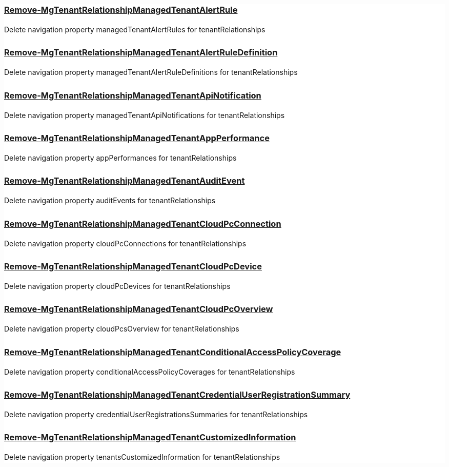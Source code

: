 ### [Remove-MgTenantRelationshipManagedTenantAlertRule](Remove-MgTenantRelationshipManagedTenantAlertRule.md)
Delete navigation property managedTenantAlertRules for tenantRelationships

### [Remove-MgTenantRelationshipManagedTenantAlertRuleDefinition](Remove-MgTenantRelationshipManagedTenantAlertRuleDefinition.md)
Delete navigation property managedTenantAlertRuleDefinitions for tenantRelationships

### [Remove-MgTenantRelationshipManagedTenantApiNotification](Remove-MgTenantRelationshipManagedTenantApiNotification.md)
Delete navigation property managedTenantApiNotifications for tenantRelationships

### [Remove-MgTenantRelationshipManagedTenantAppPerformance](Remove-MgTenantRelationshipManagedTenantAppPerformance.md)
Delete navigation property appPerformances for tenantRelationships

### [Remove-MgTenantRelationshipManagedTenantAuditEvent](Remove-MgTenantRelationshipManagedTenantAuditEvent.md)
Delete navigation property auditEvents for tenantRelationships

### [Remove-MgTenantRelationshipManagedTenantCloudPcConnection](Remove-MgTenantRelationshipManagedTenantCloudPcConnection.md)
Delete navigation property cloudPcConnections for tenantRelationships

### [Remove-MgTenantRelationshipManagedTenantCloudPcDevice](Remove-MgTenantRelationshipManagedTenantCloudPcDevice.md)
Delete navigation property cloudPcDevices for tenantRelationships

### [Remove-MgTenantRelationshipManagedTenantCloudPcOverview](Remove-MgTenantRelationshipManagedTenantCloudPcOverview.md)
Delete navigation property cloudPcsOverview for tenantRelationships

### [Remove-MgTenantRelationshipManagedTenantConditionalAccessPolicyCoverage](Remove-MgTenantRelationshipManagedTenantConditionalAccessPolicyCoverage.md)
Delete navigation property conditionalAccessPolicyCoverages for tenantRelationships

### [Remove-MgTenantRelationshipManagedTenantCredentialUserRegistrationSummary](Remove-MgTenantRelationshipManagedTenantCredentialUserRegistrationSummary.md)
Delete navigation property credentialUserRegistrationsSummaries for tenantRelationships

### [Remove-MgTenantRelationshipManagedTenantCustomizedInformation](Remove-MgTenantRelationshipManagedTenantCustomizedInformation.md)
Delete navigation property tenantsCustomizedInformation for tenantRelationships
